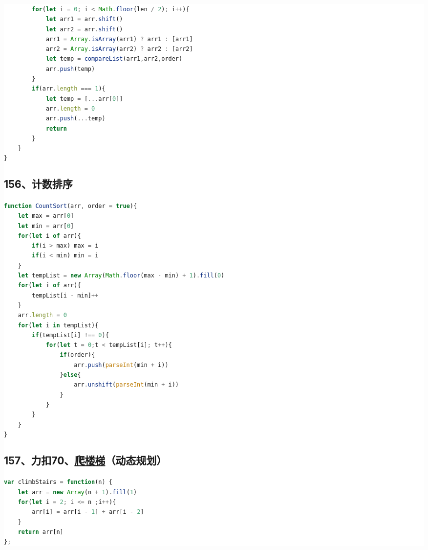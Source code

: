 ```js
        for(let i = 0; i < Math.floor(len / 2); i++){
            let arr1 = arr.shift()
            let arr2 = arr.shift()
            arr1 = Array.isArray(arr1) ? arr1 : [arr1]
            arr2 = Array.isArray(arr2) ? arr2 : [arr2]
            let temp = compareList(arr1,arr2,order)
            arr.push(temp)
        }
        if(arr.length === 1){
            let temp = [...arr[0]]
            arr.length = 0
            arr.push(...temp)
            return
        }
    }
}
```

## 156、计数排序
```js
function CountSort(arr, order = true){
    let max = arr[0]
    let min = arr[0]
    for(let i of arr){
        if(i > max) max = i
        if(i < min) min = i
    }
    let tempList = new Array(Math.floor(max - min) + 1).fill(0)
    for(let i of arr){
        tempList[i - min]++
    }
    arr.length = 0
    for(let i in tempList){
        if(tempList[i] !== 0){
            for(let t = 0;t < tempList[i]; t++){
                if(order){
                    arr.push(parseInt(min + i))
                }else{
                    arr.unshift(parseInt(min + i))
                }
            }
        }
    }
}
```

## 157、力扣70、[爬楼梯](https://leetcode.cn/problems/climbing-stairs/)（动态规划）
```js
var climbStairs = function(n) {
    let arr = new Array(n + 1).fill(1)
    for(let i = 2; i <= n ;i++){
        arr[i] = arr[i - 1] + arr[i - 2]
    }
    return arr[n]
};
```
